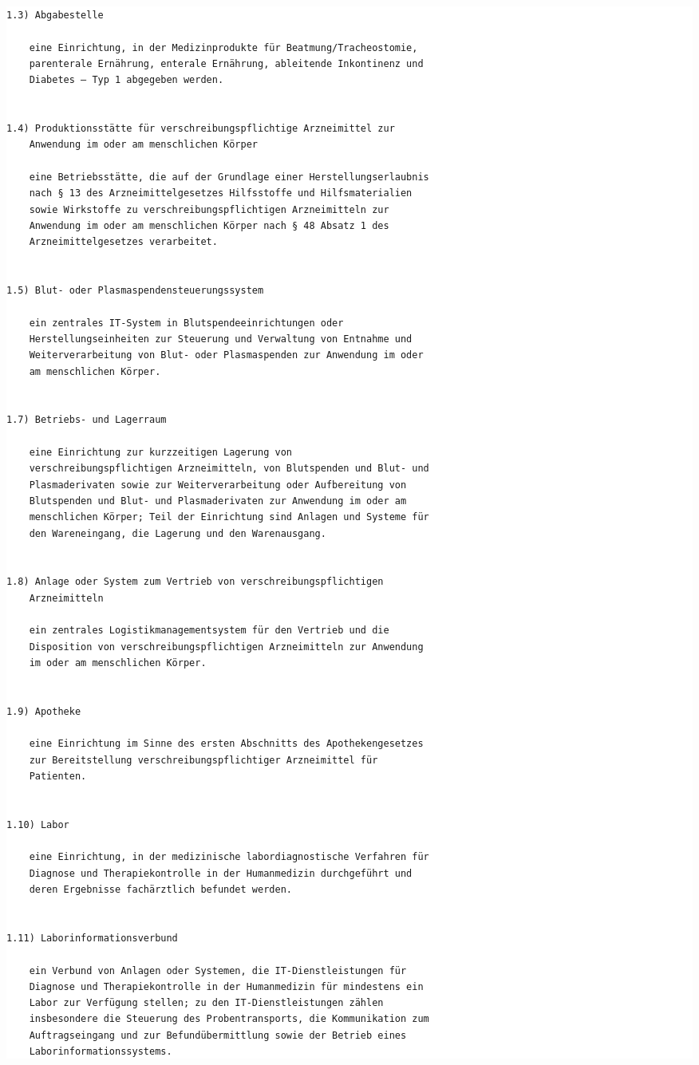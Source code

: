 
    1.3) Abgabestelle

        eine Einrichtung, in der Medizinprodukte für Beatmung/Tracheostomie,
        parenterale Ernährung, enterale Ernährung, ableitende Inkontinenz und
        Diabetes – Typ 1 abgegeben werden.


    1.4) Produktionsstätte für verschreibungspflichtige Arzneimittel zur
        Anwendung im oder am menschlichen Körper

        eine Betriebsstätte, die auf der Grundlage einer Herstellungserlaubnis
        nach § 13 des Arzneimittelgesetzes Hilfsstoffe und Hilfsmaterialien
        sowie Wirkstoffe zu verschreibungspflichtigen Arzneimitteln zur
        Anwendung im oder am menschlichen Körper nach § 48 Absatz 1 des
        Arzneimittelgesetzes verarbeitet.


    1.5) Blut- oder Plasmaspendensteuerungssystem

        ein zentrales IT-System in Blutspendeeinrichtungen oder
        Herstellungseinheiten zur Steuerung und Verwaltung von Entnahme und
        Weiterverarbeitung von Blut- oder Plasmaspenden zur Anwendung im oder
        am menschlichen Körper.


    1.7) Betriebs- und Lagerraum

        eine Einrichtung zur kurzzeitigen Lagerung von
        verschreibungspflichtigen Arzneimitteln, von Blutspenden und Blut- und
        Plasmaderivaten sowie zur Weiterverarbeitung oder Aufbereitung von
        Blutspenden und Blut- und Plasmaderivaten zur Anwendung im oder am
        menschlichen Körper; Teil der Einrichtung sind Anlagen und Systeme für
        den Wareneingang, die Lagerung und den Warenausgang.


    1.8) Anlage oder System zum Vertrieb von verschreibungspflichtigen
        Arzneimitteln

        ein zentrales Logistikmanagementsystem für den Vertrieb und die
        Disposition von verschreibungspflichtigen Arzneimitteln zur Anwendung
        im oder am menschlichen Körper.


    1.9) Apotheke

        eine Einrichtung im Sinne des ersten Abschnitts des Apothekengesetzes
        zur Bereitstellung verschreibungspflichtiger Arzneimittel für
        Patienten.


    1.10) Labor

        eine Einrichtung, in der medizinische labordiagnostische Verfahren für
        Diagnose und Therapiekontrolle in der Humanmedizin durchgeführt und
        deren Ergebnisse fachärztlich befundet werden.


    1.11) Laborinformationsverbund

        ein Verbund von Anlagen oder Systemen, die IT-Dienstleistungen für
        Diagnose und Therapiekontrolle in der Humanmedizin für mindestens ein
        Labor zur Verfügung stellen; zu den IT-Dienstleistungen zählen
        insbesondere die Steuerung des Probentransports, die Kommunikation zum
        Auftragseingang und zur Befundübermittlung sowie der Betrieb eines
        Laborinformationssystems.
